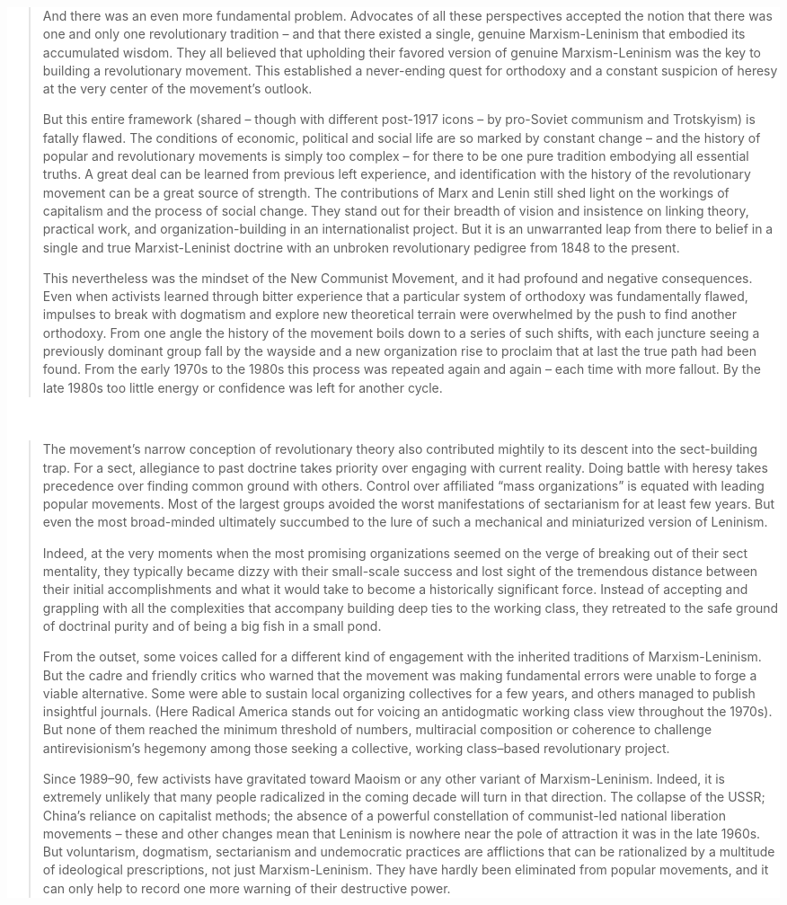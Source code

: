 > And there was an even more fundamental problem. Advocates of all these perspectives accepted the notion that there was one and only one revolutionary tradition – and that there existed a single, genuine Marxism-Leninism that embodied its accumulated wisdom. They all believed that upholding their favored version of genuine Marxism-Leninism was the key to building a revolutionary movement. This established a never-ending quest for orthodoxy and a constant suspicion of heresy at the very center of the movement’s outlook.  
>
> But this entire framework (shared – though with different post-1917 icons – by pro-Soviet communism and Trotskyism) is fatally flawed. The conditions of economic, political and social life are so marked by constant change – and the history of popular and revolutionary movements is simply too complex – for there to be one pure tradition embodying all essential truths. A great deal can be learned from previous left experience, and identification with the history of the revolutionary movement can be a great source of strength. The contributions of Marx and Lenin still shed light on the workings of capitalism and the process of social change. They stand out for their breadth of vision and insistence on linking theory, practical work, and organization-building in an internationalist project. But it is an unwarranted leap from there to belief in a single and true Marxist-Leninist doctrine with an unbroken revolutionary pedigree from 1848 to the present.  
>
> This nevertheless was the mindset of the New Communist Movement, and it had profound and negative consequences. Even when activists learned through bitter experience that a particular system of orthodoxy was fundamentally flawed, impulses to break with dogmatism and explore new theoretical terrain were overwhelmed by the push to find another orthodoxy. From one angle the history of the movement boils down to a series of such shifts, with each juncture seeing a previously dominant group fall by the wayside and a new organization rise to proclaim that at last the true path had been found. From the early 1970s to the 1980s this process was repeated again and again – each time with more fallout. By the late 1980s too little energy or confidence was left for another cycle.  
>
<br/>

> The movement’s narrow conception of revolutionary theory also contributed mightily to its descent into the sect-building trap. For a sect, allegiance to past doctrine takes priority over engaging with current reality. Doing battle with heresy takes precedence over finding common ground with others. Control over affiliated “mass organizations” is equated with leading popular movements. Most of the largest groups avoided the worst manifestations of sectarianism for at least few years. But even the most broad-minded ultimately succumbed to the lure of such a mechanical and miniaturized version of Leninism.  
>
> Indeed, at the very moments when the most promising organizations seemed on the verge of breaking out of their sect mentality, they typically became dizzy with their small-scale success and lost sight of the tremendous distance between their initial accomplishments and what it would take to become a historically significant force. Instead of accepting and grappling with all the complexities that accompany building deep ties to the working class, they retreated to the safe ground of doctrinal purity and of being a big fish in a small pond.  
>
> From the outset, some voices called for a different kind of engagement with the inherited traditions of Marxism-Leninism. But the cadre and friendly critics who warned that the movement was making fundamental errors were unable to forge a viable alternative. Some were able to sustain local organizing collectives for a few years, and others managed to publish insightful journals. (Here Radical America stands out for voicing an antidogmatic working class view throughout the 1970s). But none of them reached the minimum threshold of numbers, multiracial composition or coherence to challenge antirevisionism’s hegemony among those seeking a collective, working class–based revolutionary project.  
>
> Since 1989–90, few activists have gravitated toward Maoism or any other variant of Marxism-Leninism. Indeed, it is extremely unlikely that many people radicalized in the coming decade will turn in that direction. The collapse of the USSR; China’s reliance on capitalist methods; the absence of a powerful constellation of communist-led national liberation movements – these and other changes mean that Leninism is nowhere near the pole of attraction it was in the late 1960s. But voluntarism, dogmatism, sectarianism and undemocratic practices are afflictions that can be rationalized by a multitude of ideological prescriptions, not just Marxism-Leninism. They have hardly been eliminated from popular movements, and it can only help to record one more warning of their destructive power.  
>